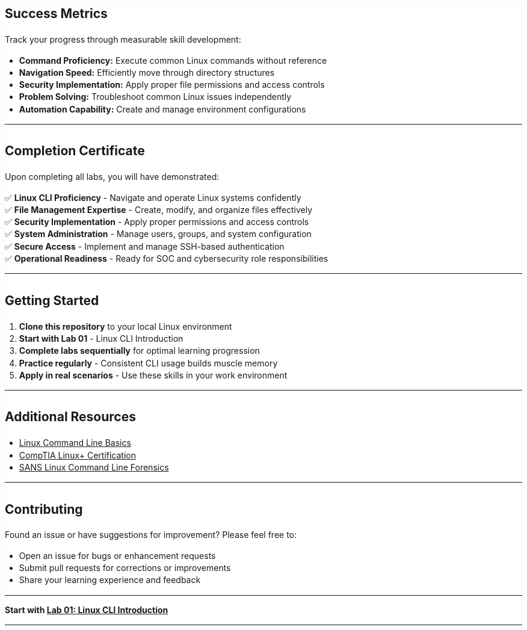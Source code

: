 
## Success Metrics

Track your progress through measurable skill development:

- **Command Proficiency:** Execute common Linux commands without reference
- **Navigation Speed:** Efficiently move through directory structures
- **Security Implementation:** Apply proper file permissions and access controls
- **Problem Solving:** Troubleshoot common Linux issues independently
- **Automation Capability:** Create and manage environment configurations

---

## Completion Certificate

Upon completing all labs, you will have demonstrated:

✅ **Linux CLI Proficiency** - Navigate and operate Linux systems confidently  
✅ **File Management Expertise** - Create, modify, and organize files effectively  
✅ **Security Implementation** - Apply proper permissions and access controls  
✅ **System Administration** - Manage users, groups, and system configuration  
✅ **Secure Access** - Implement and manage SSH-based authentication  
✅ **Operational Readiness** - Ready for SOC and cybersecurity role responsibilities

---

## Getting Started

1. **Clone this repository** to your local Linux environment
2. **Start with Lab 01** - Linux CLI Introduction
3. **Complete labs sequentially** for optimal learning progression
4. **Practice regularly** - Consistent CLI usage builds muscle memory
5. **Apply in real scenarios** - Use these skills in your work environment

---

## Additional Resources

- [Linux Command Line Basics](https://linuxcommand.org/)
- [CompTIA Linux+ Certification](https://www.comptia.org/certifications/linux)
- [SANS Linux Command Line Forensics](https://www.sans.org/cyber-security-courses/linux-command-line-forensics/)

---

## Contributing

Found an issue or have suggestions for improvement? Please feel free to:
- Open an issue for bugs or enhancement requests
- Submit pull requests for corrections or improvements
- Share your learning experience and feedback

---


**Start with [Lab 01: Linux CLI Introduction](01-Linux-CLI-Introduction.md)** 

---


